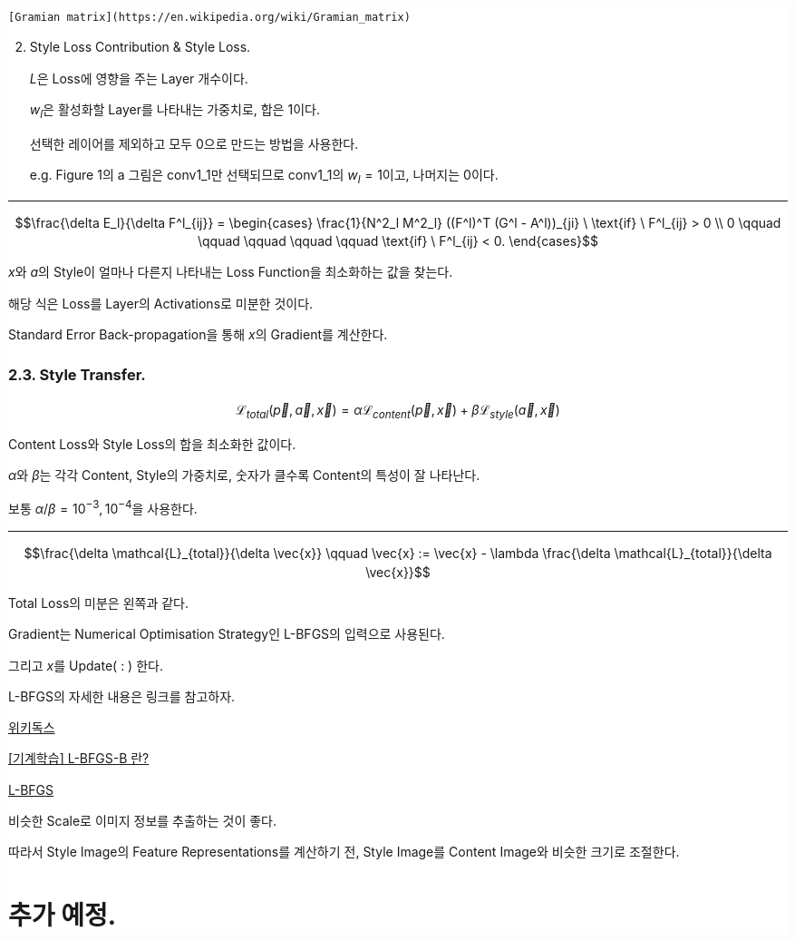     [Gramian matrix](https://en.wikipedia.org/wiki/Gramian_matrix)

2. Style Loss Contribution & Style Loss.

    $L$은 Loss에 영향을 주는 Layer 개수이다.

    $w_l$은 활성화할 Layer를 나타내는 가중치로, 합은 1이다.

    선택한 레이어를 제외하고 모두 0으로 만드는 방법을 사용한다.

    e.g. Figure 1의 a 그림은 conv1_1만 선택되므로 conv1_1의 $w_l=1$이고, 나머지는 0이다.

---

$$\frac{\delta E_l}{\delta F^l_{ij}} = \begin{cases} \frac{1}{N^2_l M^2_l} ((F^l)^T (G^l - A^l))_{ji} \ \text{if} \ F^l_{ij} > 0 \\ 0 \qquad \qquad \qquad \qquad \qquad \text{if} \ F^l_{ij} < 0. \end{cases}$$

$x$와 $a$의 Style이 얼마나 다른지 나타내는 Loss Function을 최소화하는 값을 찾는다.

해당 식은 Loss를 Layer의 Activations로 미분한 것이다.

Standard Error Back-propagation을 통해 $x$의 Gradient를 계산한다.

### 2.3. Style Transfer.

$$\mathcal{L}_{total}(\vec{p}, \vec{a}, \vec{x}) = \alpha \mathcal{L}_{content}(\vec{p}, \vec{x}) + \beta \mathcal{L}_{style}(\vec{a}, \vec{x})$$

Content Loss와 Style Loss의 합을 최소화한 값이다.

$\alpha$와 $\beta$는 각각 Content, Style의 가중치로, 숫자가 클수록 Content의 특성이 잘 나타난다.

보통 $\alpha/\beta = 10^{-3}, \, 10^{-4}$을 사용한다.

---

$$\frac{\delta \mathcal{L}_{total}}{\delta \vec{x}} \qquad \vec{x} := \vec{x} - \lambda \frac{\delta \mathcal{L}_{total}}{\delta \vec{x}}$$

Total Loss의 미분은 왼쪽과 같다.

Gradient는 Numerical Optimisation Strategy인 L-BFGS의 입력으로 사용된다.

그리고 $x$를 Update( : ) 한다.

L-BFGS의 자세한 내용은 링크를 참고하자.

[위키독스](https://wikidocs.net/22155)

[[기계학습] L-BFGS-B 란?](https://m.blog.naver.com/PostView.nhn?blogId=sw4r&logNo=221475376608&proxyReferer=https:%2F%2Fwww.google.co.kr%2F)

[L-BFGS](https://www.notion.so/L-BFGS-bea4d310410349488993c12158560fa4)

비슷한 Scale로 이미지 정보를 추출하는 것이 좋다.

따라서 Style Image의 Feature Representations를 계산하기 전, Style Image를 Content Image와 비슷한 크기로 조절한다.

# 추가 예정.
